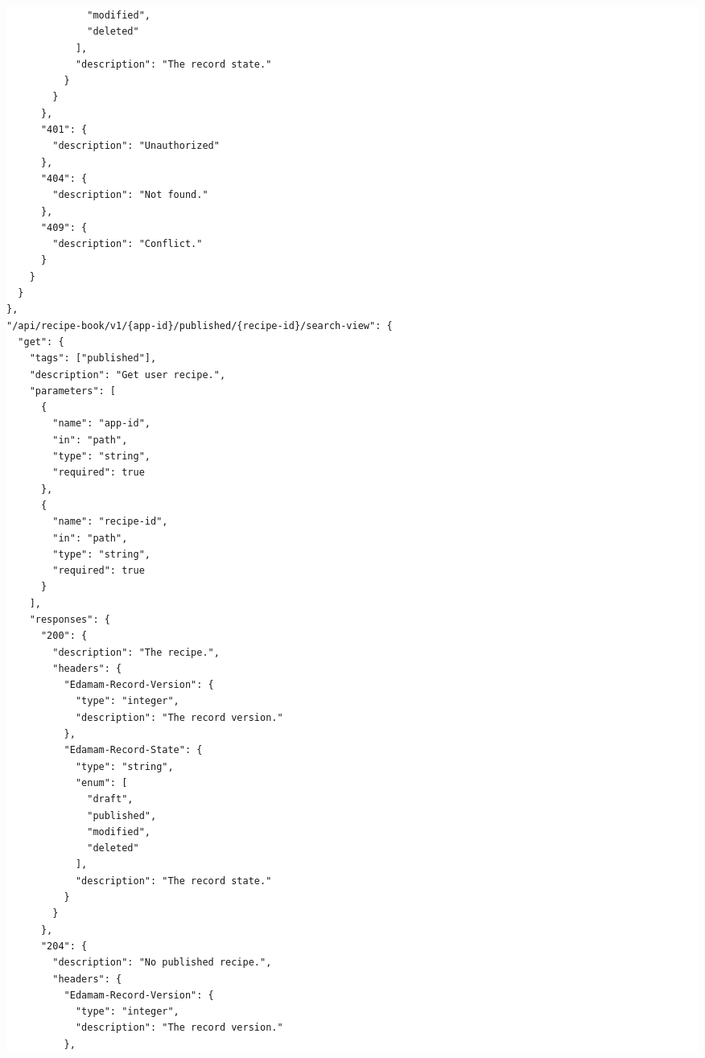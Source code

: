                   "modified",
                  "deleted"
                ],
                "description": "The record state."
              }
            }
          },
          "401": {
            "description": "Unauthorized"
          },
          "404": {
            "description": "Not found."
          },
          "409": {
            "description": "Conflict."
          }
        }
      }
    },
    "/api/recipe-book/v1/{app-id}/published/{recipe-id}/search-view": {
      "get": {
        "tags": ["published"],
        "description": "Get user recipe.",
        "parameters": [
          {
            "name": "app-id",
            "in": "path",
            "type": "string",
            "required": true
          },
          {
            "name": "recipe-id",
            "in": "path",
            "type": "string",
            "required": true
          }
        ],
        "responses": {
          "200": {
            "description": "The recipe.",
            "headers": {
              "Edamam-Record-Version": {
                "type": "integer",
                "description": "The record version."
              },
              "Edamam-Record-State": {
                "type": "string",
                "enum": [
                  "draft",
                  "published",
                  "modified",
                  "deleted"
                ],
                "description": "The record state."
              }
            }
          },
          "204": {
            "description": "No published recipe.",
            "headers": {
              "Edamam-Record-Version": {
                "type": "integer",
                "description": "The record version."
              },
